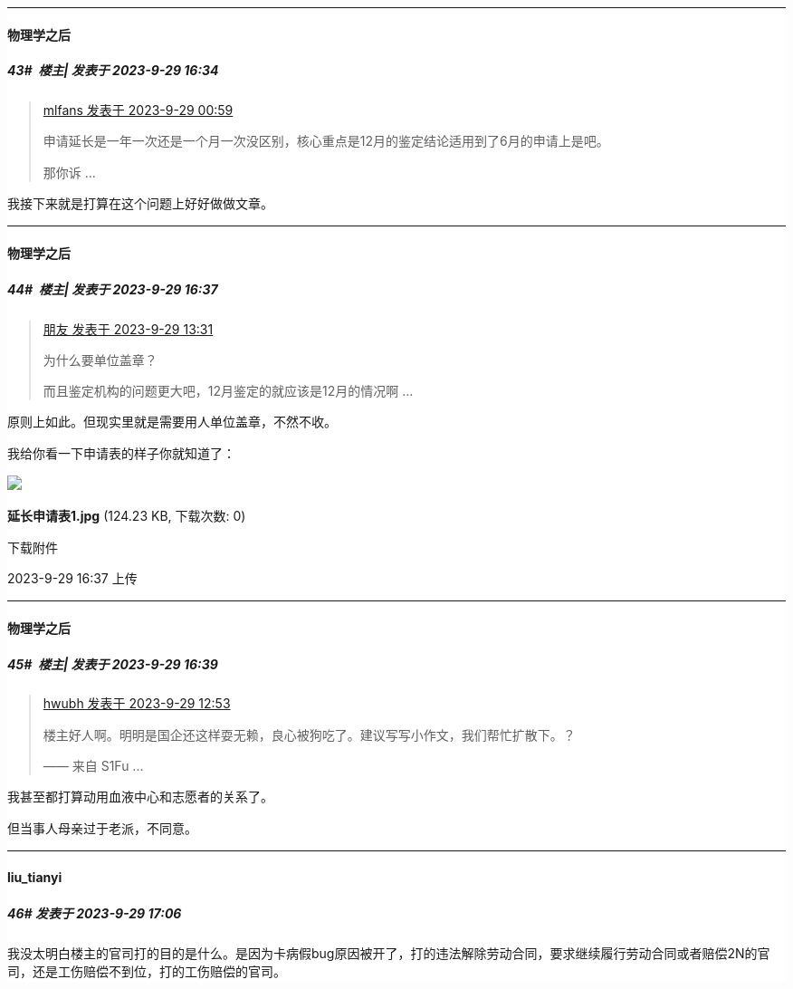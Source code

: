 *****

####  物理学之后  
##### 43#         楼主| 发表于 2023-9-29 16:34

<blockquote><a href="httphttps://bbs.saraba1st.com/2b/forum.php?mod=redirect&amp;goto=findpost&amp;pid=62564027&amp;ptid=2154771" target="_blank">mlfans 发表于 2023-9-29 00:59</a>

申请延长是一年一次还是一个月一次没区别，核心重点是12月的鉴定结论适用到了6月的申请上是吧。

那你诉 ...</blockquote>
我接下来就是打算在这个问题上好好做做文章。

*****

####  物理学之后  
##### 44#         楼主| 发表于 2023-9-29 16:37

<blockquote><a href="httphttps://bbs.saraba1st.com/2b/forum.php?mod=redirect&amp;goto=findpost&amp;pid=62567327&amp;ptid=2154771" target="_blank">朋友 发表于 2023-9-29 13:31</a>

为什么要单位盖章？

而且鉴定机构的问题更大吧，12月鉴定的就应该是12月的情况啊 ...</blockquote>
原则上如此。但现实里就是需要用人单位盖章，不然不收。

我给你看一下申请表的样子你就知道了：

<img src="https://img.saraba1st.com/forum/202309/29/163719h2ywgf1l020nd2wf.jpg" referrerpolicy="no-referrer">

<strong>延长申请表1.jpg</strong> (124.23 KB, 下载次数: 0)

下载附件

2023-9-29 16:37 上传

*****

####  物理学之后  
##### 45#         楼主| 发表于 2023-9-29 16:39

<blockquote><a href="httphttps://bbs.saraba1st.com/2b/forum.php?mod=redirect&amp;goto=findpost&amp;pid=62567015&amp;ptid=2154771" target="_blank">hwubh 发表于 2023-9-29 12:53</a>

楼主好人啊。明明是国企还这样耍无赖，良心被狗吃了。建议写写小作文，我们帮忙扩散下。？

—— 来自 S1Fu ...</blockquote>
我甚至都打算动用血液中心和志愿者的关系了。

但当事人母亲过于老派，不同意。

*****

####  liu_tianyi  
##### 46#       发表于 2023-9-29 17:06

我没太明白楼主的官司打的目的是什么。是因为卡病假bug原因被开了，打的违法解除劳动合同，要求继续履行劳动合同或者赔偿2N的官司，还是工伤赔偿不到位，打的工伤赔偿的官司。
